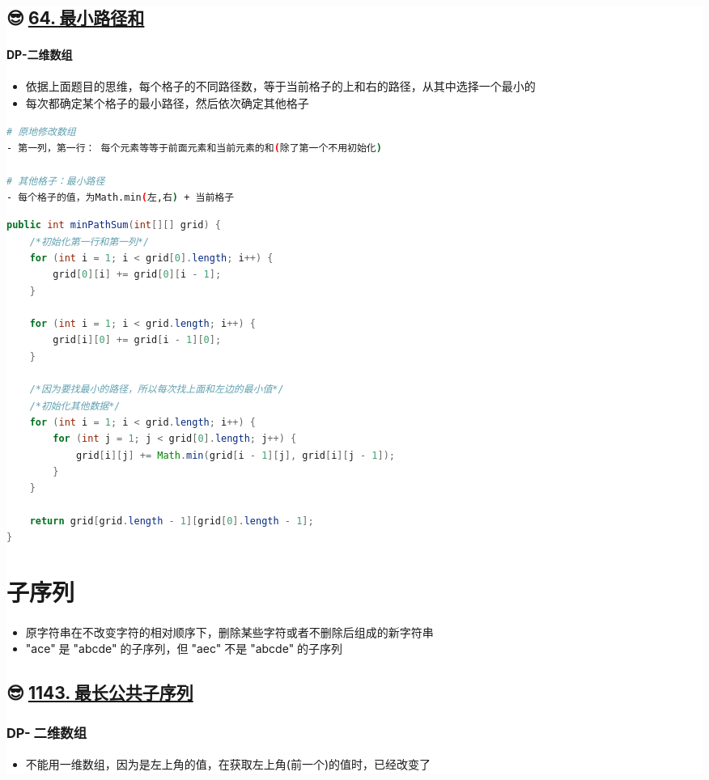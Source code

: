 ## 😎 [64. 最小路径和](https://leetcode.cn/problems/minimum-path-sum/)

#### DP-二维数组

- 依据上面题目的思维，每个格子的不同路径数，等于当前格子的上和右的路径，从其中选择一个最小的
- 每次都确定某个格子的最小路径，然后依次确定其他格子

```bash
# 原地修改数组
- 第一列，第一行： 每个元素等等于前面元素和当前元素的和(除了第一个不用初始化)

# 其他格子：最小路径  
- 每个格子的值，为Math.min(左,右) + 当前格子
```

```java
public int minPathSum(int[][] grid) {
    /*初始化第一行和第一列*/
    for (int i = 1; i < grid[0].length; i++) {
        grid[0][i] += grid[0][i - 1];
    }

    for (int i = 1; i < grid.length; i++) {
        grid[i][0] += grid[i - 1][0];
    }

    /*因为要找最小的路径，所以每次找上面和左边的最小值*/
    /*初始化其他数据*/
    for (int i = 1; i < grid.length; i++) {
        for (int j = 1; j < grid[0].length; j++) {
            grid[i][j] += Math.min(grid[i - 1][j], grid[i][j - 1]);
        }
    }

    return grid[grid.length - 1][grid[0].length - 1];
}
```



# 子序列

- 原字符串在不改变字符的相对顺序下，删除某些字符或者不删除后组成的新字符串
- "ace" 是 "abcde" 的子序列，但 "aec" 不是 "abcde" 的子序列

## 😎 [1143. 最长公共子序列](https://leetcode.cn/problems/longest-common-subsequence/)

### DP- 二维数组

- 不能用一维数组，因为是左上角的值，在获取左上角(前一个)的值时，已经改变了
